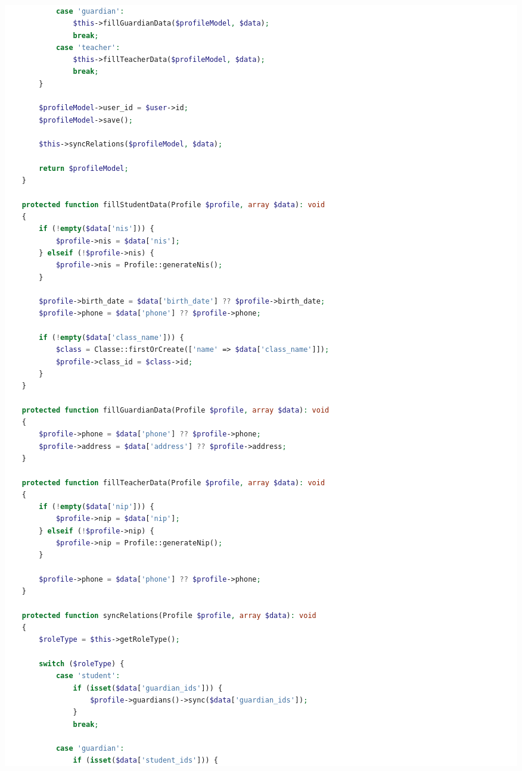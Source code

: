 ```php
            case 'guardian':
                $this->fillGuardianData($profileModel, $data);
                break;
            case 'teacher':
                $this->fillTeacherData($profileModel, $data);
                break;
        }
        
        $profileModel->user_id = $user->id;
        $profileModel->save();
        
        $this->syncRelations($profileModel, $data);
        
        return $profileModel;
    }

    protected function fillStudentData(Profile $profile, array $data): void
    {
        if (!empty($data['nis'])) {
            $profile->nis = $data['nis'];
        } elseif (!$profile->nis) {
            $profile->nis = Profile::generateNis();
        }
        
        $profile->birth_date = $data['birth_date'] ?? $profile->birth_date;
        $profile->phone = $data['phone'] ?? $profile->phone;
        
        if (!empty($data['class_name'])) {
            $class = Classe::firstOrCreate(['name' => $data['class_name']]);
            $profile->class_id = $class->id;
        }
    }

    protected function fillGuardianData(Profile $profile, array $data): void
    {
        $profile->phone = $data['phone'] ?? $profile->phone;
        $profile->address = $data['address'] ?? $profile->address;
    }

    protected function fillTeacherData(Profile $profile, array $data): void
    {
        if (!empty($data['nip'])) {
            $profile->nip = $data['nip'];
        } elseif (!$profile->nip) {
            $profile->nip = Profile::generateNip();
        }
        
        $profile->phone = $data['phone'] ?? $profile->phone;
    }

    protected function syncRelations(Profile $profile, array $data): void
    {
        $roleType = $this->getRoleType();
        
        switch ($roleType) {
            case 'student':
                if (isset($data['guardian_ids'])) {
                    $profile->guardians()->sync($data['guardian_ids']);
                }
                break;
                
            case 'guardian':
                if (isset($data['student_ids'])) {
```